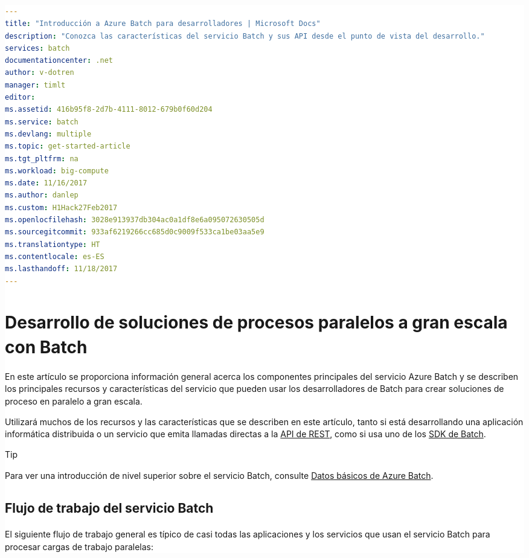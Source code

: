 ```yaml
---
title: "Introducción a Azure Batch para desarrolladores | Microsoft Docs"
description: "Conozca las características del servicio Batch y sus API desde el punto de vista del desarrollo."
services: batch
documentationcenter: .net
author: v-dotren
manager: timlt
editor: 
ms.assetid: 416b95f8-2d7b-4111-8012-679b0f60d204
ms.service: batch
ms.devlang: multiple
ms.topic: get-started-article
ms.tgt_pltfrm: na
ms.workload: big-compute
ms.date: 11/16/2017
ms.author: danlep
ms.custom: H1Hack27Feb2017
ms.openlocfilehash: 3028e913937db304ac0a1df8e6a095072630505d
ms.sourcegitcommit: 933af6219266cc685d0c9009f533ca1be03aa5e9
ms.translationtype: HT
ms.contentlocale: es-ES
ms.lasthandoff: 11/18/2017
---
```

# <a name="develop-large-scale-parallel-compute-solutions-with-batch"></a>Desarrollo de soluciones de procesos paralelos a gran escala con Batch

En este artículo se proporciona información general acerca los componentes principales del servicio Azure Batch y se describen los principales recursos y características del servicio que pueden usar los desarrolladores de Batch para crear soluciones de proceso en paralelo a gran escala.

Utilizará muchos de los recursos y las características que se describen en este artículo, tanto si está desarrollando una aplicación informática distribuida o un servicio que emita llamadas directas a la [API de REST][batch_rest_api], como si usa uno de los [SDK de Batch](batch-apis-tools.md#azure-accounts-for-batch-development).

> [!TIP]
> Para ver una introducción de nivel superior sobre el servicio Batch, consulte [Datos básicos de Azure Batch](batch-technical-overview.md).
>
>

## <a name="batch-service-workflow"></a>Flujo de trabajo del servicio Batch
El siguiente flujo de trabajo general es típico de casi todas las aplicaciones y los servicios que usan el servicio Batch para procesar cargas de trabajo paralelas:


[1]: ./media/batch-api-basics/node-folder-structure.png
[azure_storage]: https://azure.microsoft.com/services/storage/
[batch_forum]: https://social.msdn.microsoft.com/Forums/en-US/home?forum=azurebatch
[cloud_service_sizes]: ../cloud-services/cloud-services-sizes-specs.md
[msmpi]: https://msdn.microsoft.com/library/bb524831.aspx
[github_samples]: https://github.com/Azure/azure-batch-samples
[github_sample_taskdeps]:  https://github.com/Azure/azure-batch-samples/tree/master/CSharp/ArticleProjects/TaskDependencies
[batch_labs]: https://azure.github.io/BatchLabs/
[batch_net_api]: https://msdn.microsoft.com/library/azure/mt348682.aspx
[msdn_env_vars]: https://msdn.microsoft.com/library/azure/mt743623.aspx
[net_cloudjob_jobmanagertask]: https://msdn.microsoft.com/library/azure/microsoft.azure.batch.cloudjob.jobmanagertask.aspx
[net_cloudjob_priority]: https://msdn.microsoft.com/library/azure/microsoft.azure.batch.cloudjob.priority.aspx
[net_cloudpool_starttask]: https://msdn.microsoft.com/library/azure/microsoft.azure.batch.cloudpool.starttask.aspx
[net_cloudtask_env]: https://msdn.microsoft.com/library/azure/microsoft.azure.batch.cloudtask.environmentsettings.aspx
[net_create_cert]: https://msdn.microsoft.com/library/azure/microsoft.azure.batch.certificateoperations.createcertificate.aspx
[net_create_user]: https://msdn.microsoft.com/library/azure/microsoft.azure.batch.computenode.createcomputenodeuser.aspx
[net_getfile_node]: https://msdn.microsoft.com/library/azure/microsoft.azure.batch.computenode.getnodefile.aspx
[net_getfile_task]: https://msdn.microsoft.com/library/azure/microsoft.azure.batch.cloudtask.getnodefile.aspx
[net_job_env]: https://msdn.microsoft.com/library/azure/microsoft.azure.batch.cloudjob.commonenvironmentsettings.aspx
[net_multiinstancesettings]: https://msdn.microsoft.com/library/azure/microsoft.azure.batch.multiinstancesettings.aspx
[net_onalltaskscomplete]: https://msdn.microsoft.com/library/azure/microsoft.azure.batch.cloudjob.onalltaskscomplete.aspx
[net_rdp]: https://msdn.microsoft.com/library/azure/microsoft.azure.batch.computenode.getrdpfile.aspx
[net_reboot]: https://msdn.microsoft.com/library/azure/mt631495.aspx
[net_reimage]: https://msdn.microsoft.com/library/azure/mt631496.aspx
[net_remove]: https://msdn.microsoft.com/library/azure/microsoft.azure.batch.pooloperations.removefrompoolasync.aspx
[net_offline]: https://msdn.microsoft.com/library/azure/microsoft.azure.batch.computenode.disableschedulingasync.aspx
[net_online]: https://msdn.microsoft.com/library/azure/microsoft.azure.batch.computenode.enableschedulingasync.aspx
[net_offline_option]: https://msdn.microsoft.com/library/azure/microsoft.azure.batch.common.disablecomputenodeschedulingoption.aspx
[net_rdpfile]: https://msdn.microsoft.com/library/azure/Mt272127.aspx
[vnet]: https://msdn.microsoft.com/library/azure/dn820174.aspx#bk_netconf
[py_add_user]: http://azure-sdk-for-python.readthedocs.io/en/latest/ref/azure.batch.operations.html#azure.batch.operations.ComputeNodeOperations.add_user
[batch_rest_api]: https://msdn.microsoft.com/library/azure/Dn820158.aspx
[rest_add_job]: https://msdn.microsoft.com/library/azure/mt282178.aspx
[rest_add_pool]: https://msdn.microsoft.com/library/azure/dn820174.aspx
[rest_add_cert]: https://msdn.microsoft.com/library/azure/dn820169.aspx
[rest_add_task]: https://msdn.microsoft.com/library/azure/dn820105.aspx
[rest_create_user]: https://msdn.microsoft.com/library/azure/dn820137.aspx
[rest_get_task_info]: https://msdn.microsoft.com/library/azure/dn820133.aspx
[rest_job_schedules]: https://msdn.microsoft.com/library/azure/mt282179.aspx
[rest_multiinstance]: https://msdn.microsoft.com/library/azure/mt637905.aspx
[rest_multiinstancesettings]: https://msdn.microsoft.com/library/azure/dn820105.aspx#multiInstanceSettings
[rest_update_job]: https://msdn.microsoft.com/library/azure/dn820162.aspx
[rest_rdp]: https://msdn.microsoft.com/library/azure/dn820120.aspx
[rest_reboot]: https://msdn.microsoft.com/library/azure/dn820171.aspx
[rest_reimage]: https://msdn.microsoft.com/library/azure/dn820157.aspx
[rest_remove]: https://msdn.microsoft.com/library/azure/dn820194.aspx
[rest_offline]: https://msdn.microsoft.com/library/azure/mt637904.aspx
[rest_online]: https://msdn.microsoft.com/library/azure/mt637907.aspx
[vm_marketplace]: https://azure.microsoft.com/marketplace/virtual-machines/
